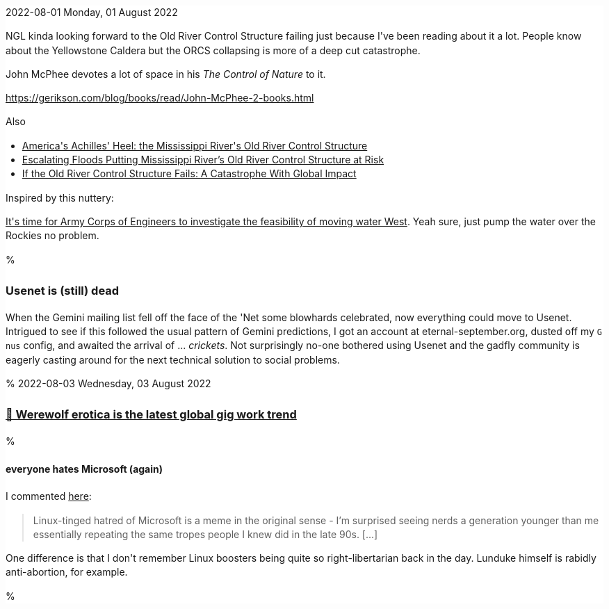 2022-08-01 Monday, 01 August 2022

NGL kinda looking forward to the Old River Control Structure failing just 
because I've been reading about it a lot. People know about the Yellowstone Caldera but the ORCS collapsing is more of a deep cut catastrophe.

John McPhee devotes a lot of space in his *The Control of Nature* to it.

<https://gerikson.com/blog/books/read/John-McPhee-2-books.html>

Also

* [America's Achilles' Heel: the Mississippi River's Old River Control Structure][wunderground-orcs-1]
* [Escalating Floods Putting Mississippi River’s Old River Control Structure at Risk][wunderground-orcs-2]
* [If the Old River Control Structure Fails: A Catastrophe With Global Impact][wunderground-orcs-3]

Inspired by this nuttery:

[It's time for Army Corps of Engineers to investigate the feasibility of moving water West][desertsun]. Yeah sure, just pump the water over the Rockies no problem.

[wunderground-orcs-1]: https://www.wunderground.com/cat6/Americas-Achilles-Heel-Mississippi-Rivers-Old-River-Control-Structure
[wunderground-orcs-2]: https://www.wunderground.com/cat6/Escalating-Floods-Putting-Mississippi-Rivers-Old-River-Control-Structure-Risk
[wunderground-orcs-3]: https://www.wunderground.com/cat6/If-Old-River-Control-Structure-Fails-Catastrophe-Global-Impact
[desertsun]:https://eu.desertsun.com/story/opinion/contributors/valley-voice/2022/07/30/army-corps-engineers-must-study-feasibility-moving-water-west/10160750002/

%

### Usenet is (still) dead

When the Gemini mailing list fell off the face of the 'Net some blowhards celebrated, now everything could move to Usenet. Intrigued to see if this followed the usual pattern of Gemini predictions, I got an account at eternal-september.org, dusted off my `Gnus` config, and awaited the arrival of ... *crickets*. Not surprisingly no-one bothered using Usenet and the gadfly community is eagerly casting around for the next technical solution to social problems.

%
2022-08-03 Wednesday, 03 August 2022

### [🔗 Werewolf erotica is the latest global gig work trend][global-vampires]

[global-vampires]: https://restofworld.org/2022/china-romance-novels/

%

#### everyone hates Microsoft (again)

I commented [here][c_f5hiph]:

> Linux-tinged hatred of Microsoft is a meme in the original sense - I’m surprised seeing nerds a generation younger than me essentially repeating the same tropes people I knew did in the late 90s. [...]

One difference is that I don't remember Linux boosters being quite so right-libertarian back in the day. Lunduke himself is rabidly anti-abortion, for example. 

[c_f5hiph]: https://lobste.rs/s/8gtm4y/microsoft_unveils_sneak_peak_at_windows#c_f5hiph

%


[solana-sockpuppets]: https://www.coindesk.com/layer2/2022/08/04/master-of-anons-how-a-crypto-developer-faked-a-defi-ecosystem/
[dgerard-tc]: https://davidgerard.co.uk/blockchain/2022/08/09/us-sanctions-tornado-cash-and-crypto-shrieks-in-horror/
[nhtsa-tesla]: https://www.nextnewssource.com/u-s-car-safety-agency-warns-tesla-owners-dont-test-self-driving-with-children/
[imgur-trudeau]: https://imgur.com/a/VzKUFHH